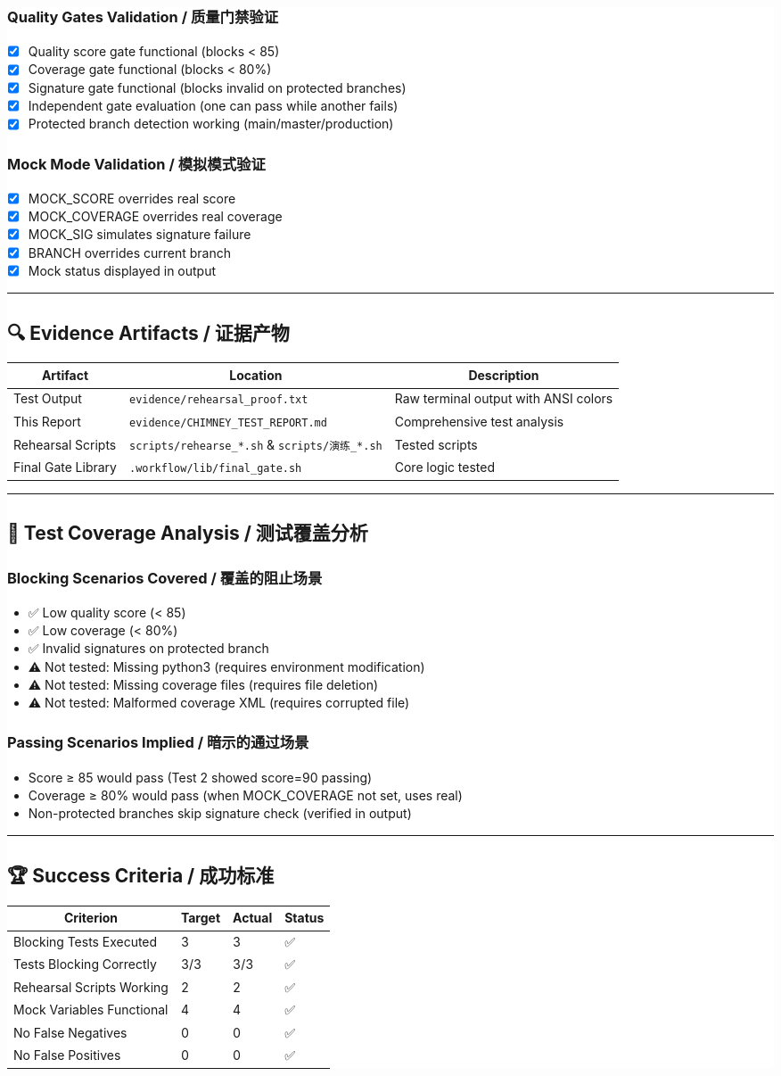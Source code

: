 ### Quality Gates Validation / 质量门禁验证
- [x] Quality score gate functional (blocks < 85)
- [x] Coverage gate functional (blocks < 80%)
- [x] Signature gate functional (blocks invalid on protected branches)
- [x] Independent gate evaluation (one can pass while another fails)
- [x] Protected branch detection working (main/master/production)

### Mock Mode Validation / 模拟模式验证
- [x] MOCK_SCORE overrides real score
- [x] MOCK_COVERAGE overrides real coverage
- [x] MOCK_SIG simulates signature failure
- [x] BRANCH overrides current branch
- [x] Mock status displayed in output

---

## 🔍 Evidence Artifacts / 证据产物

| Artifact | Location | Description |
|----------|----------|-------------|
| Test Output | `evidence/rehearsal_proof.txt` | Raw terminal output with ANSI colors |
| This Report | `evidence/CHIMNEY_TEST_REPORT.md` | Comprehensive test analysis |
| Rehearsal Scripts | `scripts/rehearse_*.sh` & `scripts/演练_*.sh` | Tested scripts |
| Final Gate Library | `.workflow/lib/final_gate.sh` | Core logic tested |

---

## 🎯 Test Coverage Analysis / 测试覆盖分析

### Blocking Scenarios Covered / 覆盖的阻止场景
- ✅ Low quality score (< 85)
- ✅ Low coverage (< 80%)
- ✅ Invalid signatures on protected branch
- ⚠️ Not tested: Missing python3 (requires environment modification)
- ⚠️ Not tested: Missing coverage files (requires file deletion)
- ⚠️ Not tested: Malformed coverage XML (requires corrupted file)

### Passing Scenarios Implied / 暗示的通过场景
- Score ≥ 85 would pass (Test 2 showed score=90 passing)
- Coverage ≥ 80% would pass (when MOCK_COVERAGE not set, uses real)
- Non-protected branches skip signature check (verified in output)

---

## 🏆 Success Criteria / 成功标准

| Criterion | Target | Actual | Status |
|-----------|--------|--------|--------|
| Blocking Tests Executed | 3 | 3 | ✅ |
| Tests Blocking Correctly | 3/3 | 3/3 | ✅ |
| Rehearsal Scripts Working | 2 | 2 | ✅ |
| Mock Variables Functional | 4 | 4 | ✅ |
| No False Negatives | 0 | 0 | ✅ |
| No False Positives | 0 | 0 | ✅ |